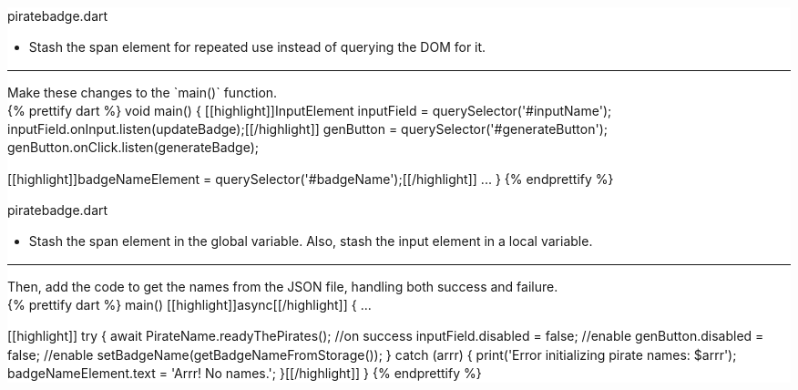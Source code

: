 <div class="trydart-filename">piratebadge.dart</div>

</div> <div class="col-md-5" markdown="1">

* Stash the span element for repeated use instead of querying the DOM for it.

</div> </div>

<div class="trydart-step-details" markdown="1">
<hr>
Make these changes to the `main()` function.
</div>

<div class="row"> <div class="col-md-7">

<div class="trydart-step-details">
{% prettify dart %}
void main() {
  [[highlight]]InputElement inputField = querySelector('#inputName');
  inputField.onInput.listen(updateBadge);[[/highlight]]
  genButton = querySelector('#generateButton');
  genButton.onClick.listen(generateBadge);
  
  [[highlight]]badgeNameElement = querySelector('#badgeName');[[/highlight]]
  ...
}
{% endprettify %}
</div>

<div class="trydart-filename">piratebadge.dart</div>

</div> <div class="col-md-5" markdown="1">

* Stash the span element in the global variable.
Also, stash the input element in a local variable.


</div> </div>

<div class="trydart-step-details" markdown="1">
<hr>
Then, add the code to get the names from the JSON file,
handling both success and failure.
</div>

<div class="row"> <div class="col-md-7">

<div class="trydart-step-details">
{% prettify dart %}
main() [[highlight]]async[[/highlight]] {
  ...
  
[[highlight]]  try {
    await PirateName.readyThePirates();
    //on success
    inputField.disabled = false; //enable
    genButton.disabled = false; //enable
    setBadgeName(getBadgeNameFromStorage());
  } catch (arrr) {
    print('Error initializing pirate names: $arrr');
    badgeNameElement.text = 'Arrr! No names.';
  }[[/highlight]]
}
{% endprettify %}
</div>
